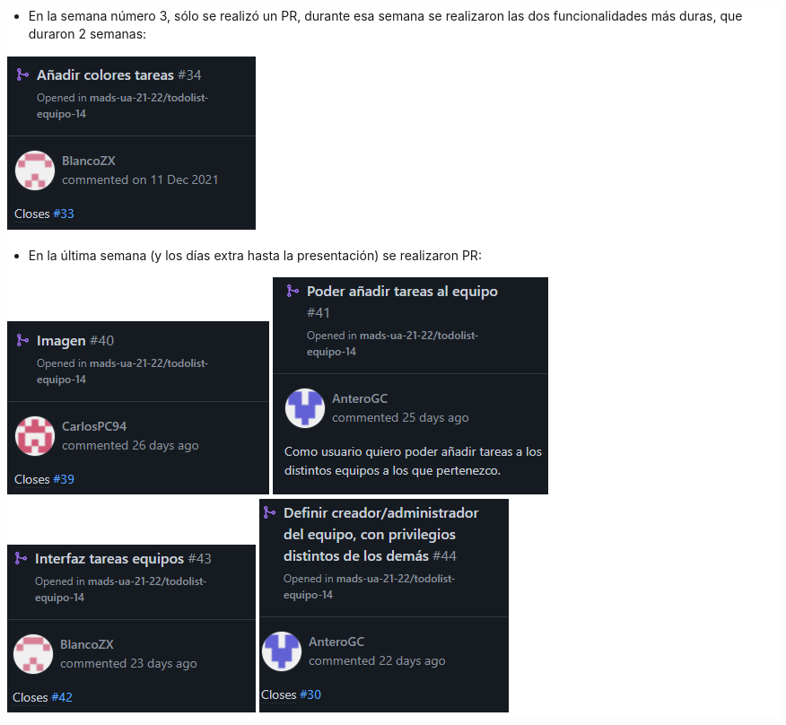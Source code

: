 - En la semana número 3, sólo se realizó un PR, durante esa semana se realizaron las dos funcionalidades más duras, que duraron 2 semanas:

![img_76.png](img_76.png)

- En la última semana (y los días extra hasta la presentación) se realizaron PR:

![img_77.png](img_77.png) ![img_78.png](img_78.png) ![img_79.png](img_79.png) ![img_80.png](img_80.png)
